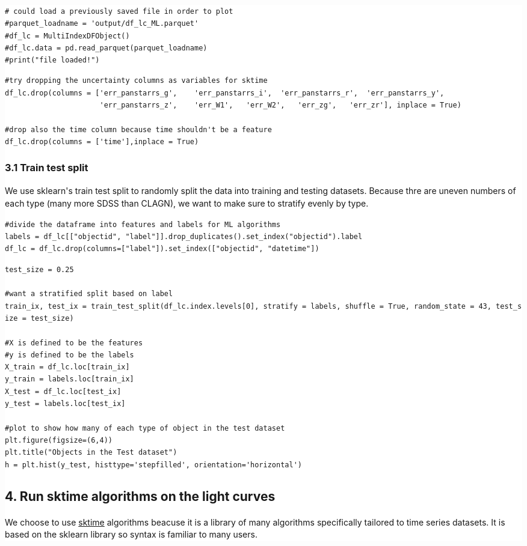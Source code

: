 ```{code-cell} ipython3
# could load a previously saved file in order to plot
#parquet_loadname = 'output/df_lc_ML.parquet'
#df_lc = MultiIndexDFObject()
#df_lc.data = pd.read_parquet(parquet_loadname)
#print("file loaded!")
```

```{code-cell} ipython3
#try dropping the uncertainty columns as variables for sktime
df_lc.drop(columns = ['err_panstarrs_g',	'err_panstarrs_i',	'err_panstarrs_r',	'err_panstarrs_y',
                      'err_panstarrs_z',	'err_W1',	'err_W2',	'err_zg',	'err_zr'], inplace = True)

#drop also the time column because time shouldn't be a feature
df_lc.drop(columns = ['time'],inplace = True)
```

### 3.1 Train test split
We use sklearn's train test split to randomly split the data into training and testing datasets.  Because thre are uneven numbers of each type (many more SDSS than CLAGN), we want to make sure to stratify evenly by type.

```{code-cell} ipython3
#divide the dataframe into features and labels for ML algorithms
labels = df_lc[["objectid", "label"]].drop_duplicates().set_index("objectid").label
df_lc = df_lc.drop(columns=["label"]).set_index(["objectid", "datetime"])
```

```{code-cell} ipython3
test_size = 0.25

#want a stratified split based on label
train_ix, test_ix = train_test_split(df_lc.index.levels[0], stratify = labels, shuffle = True, random_state = 43, test_size = test_size)

#X is defined to be the features
#y is defined to be the labels
X_train = df_lc.loc[train_ix]
y_train = labels.loc[train_ix]
X_test = df_lc.loc[test_ix]
y_test = labels.loc[test_ix]

#plot to show how many of each type of object in the test dataset
plt.figure(figsize=(6,4))
plt.title("Objects in the Test dataset")
h = plt.hist(y_test, histtype='stepfilled', orientation='horizontal')
```

## 4. Run sktime algorithms on the light curves

We choose to use [sktime](https://www.sktime.net/en/stable/index.html) algorithms beacuse it is a library of many algorithms specifically tailored to time series datasets.  It is based on the sklearn library so syntax is familiar to many users.
